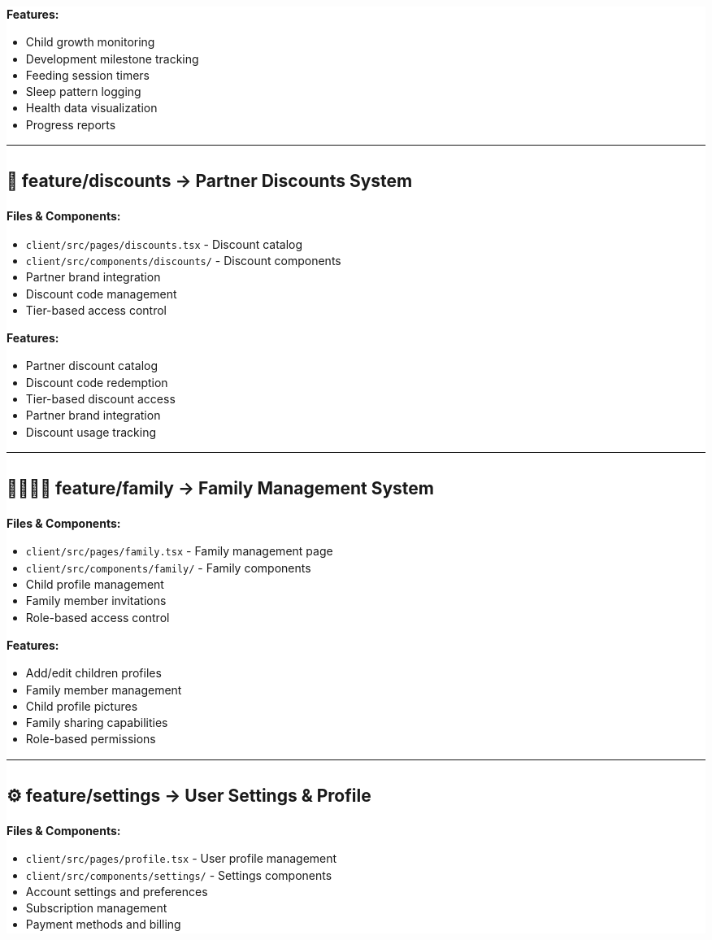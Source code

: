 **Features:**
- Child growth monitoring
- Development milestone tracking
- Feeding session timers
- Sleep pattern logging
- Health data visualization
- Progress reports

---

## 🎁 **feature/discounts** → Partner Discounts System
**Files & Components:**
- `client/src/pages/discounts.tsx` - Discount catalog
- `client/src/components/discounts/` - Discount components
- Partner brand integration
- Discount code management
- Tier-based access control

**Features:**
- Partner discount catalog
- Discount code redemption
- Tier-based discount access
- Partner brand integration
- Discount usage tracking

---

## 👨‍👩‍👧‍👦 **feature/family** → Family Management System
**Files & Components:**
- `client/src/pages/family.tsx` - Family management page
- `client/src/components/family/` - Family components
- Child profile management
- Family member invitations
- Role-based access control

**Features:**
- Add/edit children profiles
- Family member management
- Child profile pictures
- Family sharing capabilities
- Role-based permissions

---

## ⚙️ **feature/settings** → User Settings & Profile
**Files & Components:**
- `client/src/pages/profile.tsx` - User profile management
- `client/src/components/settings/` - Settings components
- Account settings and preferences
- Subscription management
- Payment methods and billing
